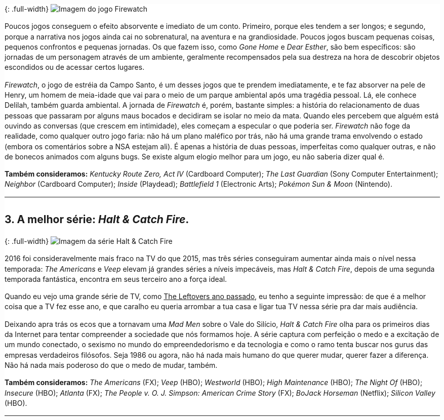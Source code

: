 {: .full-width}
![Imagem do jogo Firewatch](https://arthrfrts.files.wordpress.com/2018/03/firewatch.jpg)

Poucos jogos conseguem o efeito absorvente e imediato de um conto. Primeiro, porque eles tendem a ser longos; e segundo, porque a narrativa nos jogos ainda cai no sobrenatural, na aventura e na grandiosidade. Poucos jogos buscam pequenas coisas, pequenos confrontos e pequenas jornadas. Os que fazem isso, como _Gone Home_ e _Dear Esther_, são bem específicos: são jornadas de um personagem através de um ambiente, geralmente recompensados pela sua destreza na hora de descobrir objetos escondidos ou de acessar certos lugares.

_Firewatch_, o jogo de estréia da Campo Santo, é um desses jogos que te prendem imediatamente, e te faz absorver na pele de Henry, um homem de meia-idade que vai para o meio de um parque ambiental após uma tragédia pessoal. Lá, ele conhece Delilah, também guarda ambiental. A jornada de _Firewatch_ é, porém, bastante simples: a história do relacionamento de duas pessoas que passaram por alguns maus bocados e decidiram se isolar no meio da mata. Quando eles percebem que alguém está ouvindo as conversas (que crescem em intimidade), eles começam a especular o que poderia ser. _Firewatch_ não foge da realidade, como qualquer outro jogo faria: não há um plano maléfico por trás, não há uma grande trama envolvendo o estado (embora os comentários sobre a NSA estejam ali). É apenas a história de duas pessoas, imperfeitas como qualquer outras, e não de bonecos animados com alguns bugs. Se existe algum elogio melhor para um jogo, eu não saberia dizer qual é.

**Também consideramos:** _Kentucky Route Zero, Act IV_ (Cardboard Computer); _The Last Guardian_ (Sony Computer Entertainment); _Neighbor_ (Cardboard Computer); _Inside_ (Playdead); _Battlefield 1_ (Electronic Arts); _Pokémon Sun & Moon_ (Nintendo).

---

## 3. A melhor série: _Halt & Catch Fire_.

{: .full-width}
![Imagem da série Halt & Catch Fire](https://arthrfrts.files.wordpress.com/2018/03/halt-and-catch-fire.jpg)

2016 foi consideravelmente mais fraco na TV do que 2015, mas três séries conseguiram aumentar ainda mais o nível nessa temporada: _The Americans_ e _Veep_ elevam já grandes séries a níveis impecáveis, mas _Halt & Catch Fire_, depois de uma segunda temporada fantástica, encontra em seus terceiro ano a força ideal.

Quando eu vejo uma grande série de TV, como [The Leftovers ano passado](the-leftovers-segunda-temporada.html), eu tenho a seguinte impressão: de que é a melhor coisa que a TV fez esse ano, e que caralho eu queria arrombar a tua casa e ligar tua TV nessa série pra dar mais audiência.

Deixando apra trás os ecos que a tornavam uma _Mad Men_ sobre o Vale do Silício, _Halt & Catch Fire_ olha para os primeiros dias da Internet para tentar compreender a sociedade que nós formamos hoje. A série captura com perfeição o medo e a excitação de um mundo conectado, o sexismo no mundo do empreendedorismo e da tecnologia e como o ramo tenta buscar nos gurus das empresas verdadeiros filósofos. Seja 1986 ou agora, não há nada mais humano do que querer mudar, querer fazer a diferença. Não há nada mais poderoso do que o medo de mudar, também.

**Também consideramos:** _The Americans_ (FX); _Veep_ (HBO); _Westworld_ (HBO);
_High Maintenance_ (HBO); _The Night Of_ (HBO); _Insecure_ (HBO); _Atlanta_ (FX); _The People v. O. J. Simpson: American Crime Story_ (FX); _BoJack Horseman_ (Netflix); _Silicon Valley_ (HBO).

---
